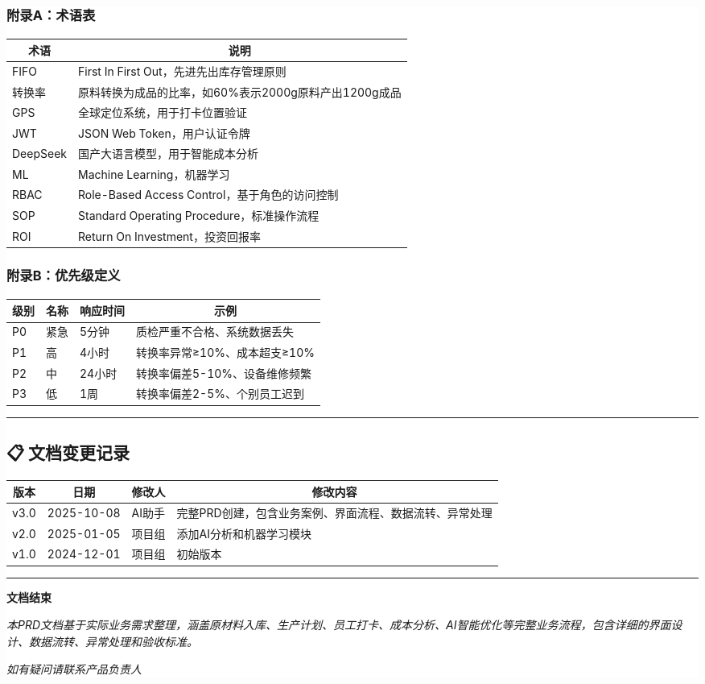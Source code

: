 ### 附录A：术语表

| 术语 | 说明 |
|------|------|
| FIFO | First In First Out，先进先出库存管理原则 |
| 转换率 | 原料转换为成品的比率，如60%表示2000g原料产出1200g成品 |
| GPS | 全球定位系统，用于打卡位置验证 |
| JWT | JSON Web Token，用户认证令牌 |
| DeepSeek | 国产大语言模型，用于智能成本分析 |
| ML | Machine Learning，机器学习 |
| RBAC | Role-Based Access Control，基于角色的访问控制 |
| SOP | Standard Operating Procedure，标准操作流程 |
| ROI | Return On Investment，投资回报率 |

### 附录B：优先级定义

| 级别 | 名称 | 响应时间 | 示例 |
|------|------|---------|------|
| P0 | 紧急 | 5分钟 | 质检严重不合格、系统数据丢失 |
| P1 | 高 | 4小时 | 转换率异常≥10%、成本超支≥10% |
| P2 | 中 | 24小时 | 转换率偏差5-10%、设备维修频繁 |
| P3 | 低 | 1周 | 转换率偏差2-5%、个别员工迟到 |

---

## 📋 文档变更记录

| 版本 | 日期 | 修改人 | 修改内容 |
|------|------|--------|---------|
| v3.0 | 2025-10-08 | AI助手 | 完整PRD创建，包含业务案例、界面流程、数据流转、异常处理 |
| v2.0 | 2025-01-05 | 项目组 | 添加AI分析和机器学习模块 |
| v1.0 | 2024-12-01 | 项目组 | 初始版本 |

---

**文档结束**

*本PRD文档基于实际业务需求整理，涵盖原材料入库、生产计划、员工打卡、成本分析、AI智能优化等完整业务流程，包含详细的界面设计、数据流转、异常处理和验收标准。*

*如有疑问请联系产品负责人*

